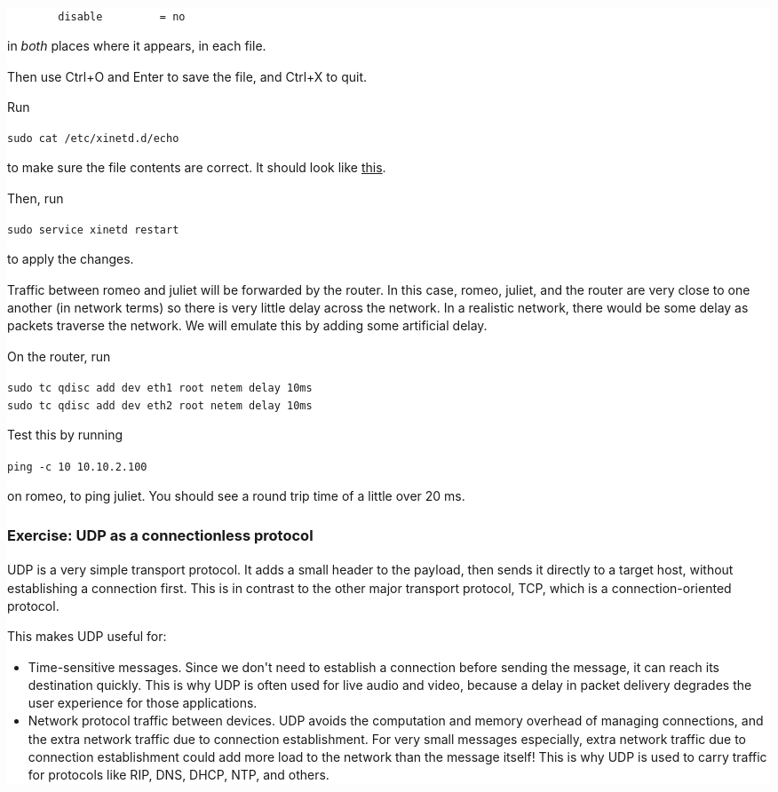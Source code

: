 
```
        disable         = no 
```

in *both* places where it appears, in each file.

Then use Ctrl+O and Enter to save the file, and Ctrl+X to quit.

Run

```
sudo cat /etc/xinetd.d/echo
```

to make sure the file contents are correct. It should look like [this](https://github.com/ffund/tcp-ip-essentials/blob/master/lab5/echo).

Then, run

```
sudo service xinetd restart
```

to apply the changes.

Traffic between romeo and juliet will be forwarded by the router. In this case, romeo, juliet, and the router are very close to one another (in network terms) so there is very little delay across the network. In a realistic network, there would be some delay as packets traverse the network. We will emulate this by adding some artificial delay.

On the router, run

```
sudo tc qdisc add dev eth1 root netem delay 10ms
sudo tc qdisc add dev eth2 root netem delay 10ms
```

Test this by running

```
ping -c 10 10.10.2.100
```

on romeo, to ping juliet. You should see a round trip time of a little over 20 ms.


### Exercise: UDP as a connectionless protocol

UDP is a very simple transport protocol. It adds a small header to the payload, then sends it directly to a target host, without establishing a connection first. This is in contrast to the other major transport protocol, TCP, which is a connection-oriented protocol.

This makes UDP useful for:

* Time-sensitive messages. Since we don't need to establish a connection before sending the message, it can reach its destination quickly. This is why UDP is often used for live audio and video, because a delay in packet delivery degrades the user experience for those applications.
* Network protocol traffic between devices. UDP avoids the computation and memory overhead of managing connections, and the extra network traffic due to connection establishment. For very small messages especially, extra network traffic due to connection establishment could add more load to the network than the message itself! This is why UDP is used to carry traffic for protocols like RIP, DNS, DHCP, NTP, and others.
